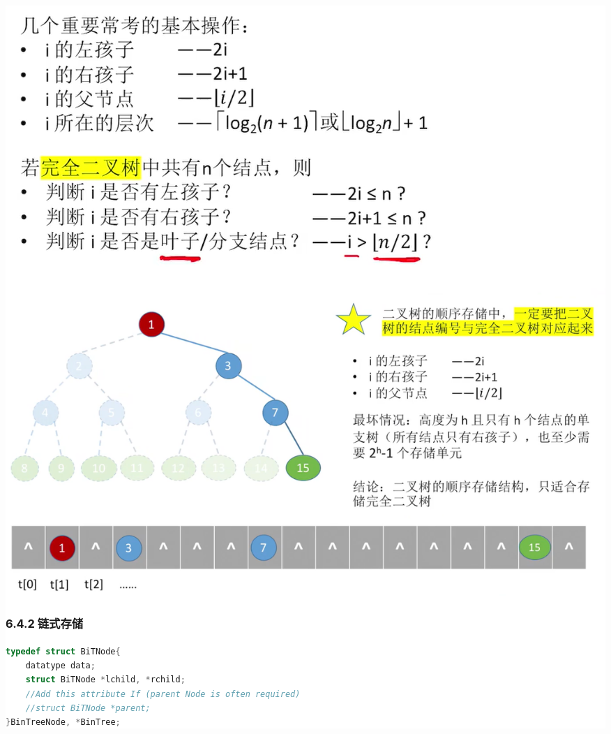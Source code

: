 ![image-20210818170823618](Image/image-20210818170823618.png)

![image-20210818171001633](Image/image-20210818171001633.png)



### 6.4.2	链式存储

```c
typedef struct BiTNode{
    datatype data;
    struct BiTNode *lchild, *rchild;
    //Add this attribute If (parent Node is often required)
    //struct BiTNode *parent; 
}BinTreeNode, *BinTree;
```
